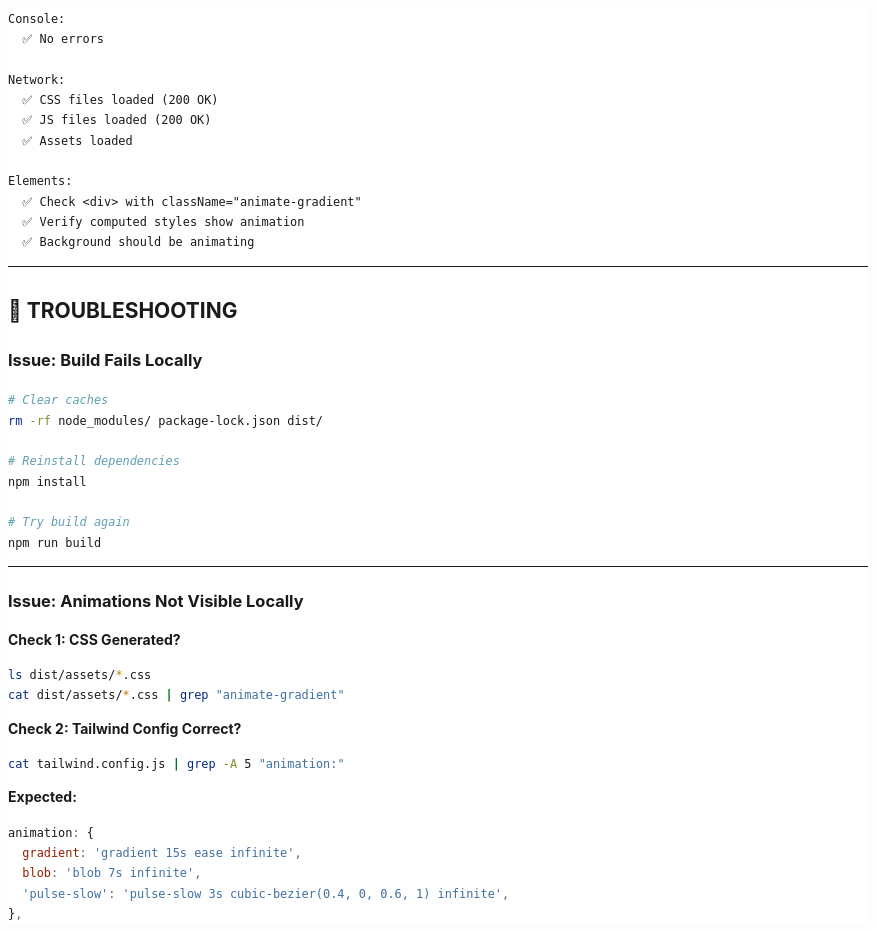 ```
Console:
  ✅ No errors
  
Network:
  ✅ CSS files loaded (200 OK)
  ✅ JS files loaded (200 OK)
  ✅ Assets loaded
  
Elements:
  ✅ Check <div> with className="animate-gradient"
  ✅ Verify computed styles show animation
  ✅ Background should be animating
```

---

## 🐛 TROUBLESHOOTING

### Issue: Build Fails Locally

```bash
# Clear caches
rm -rf node_modules/ package-lock.json dist/

# Reinstall dependencies
npm install

# Try build again
npm run build
```

---

### Issue: Animations Not Visible Locally

**Check 1: CSS Generated?**
```bash
ls dist/assets/*.css
cat dist/assets/*.css | grep "animate-gradient"
```

**Check 2: Tailwind Config Correct?**
```bash
cat tailwind.config.js | grep -A 5 "animation:"
```

**Expected:**
```javascript
animation: {
  gradient: 'gradient 15s ease infinite',
  blob: 'blob 7s infinite',
  'pulse-slow': 'pulse-slow 3s cubic-bezier(0.4, 0, 0.6, 1) infinite',
},
```
